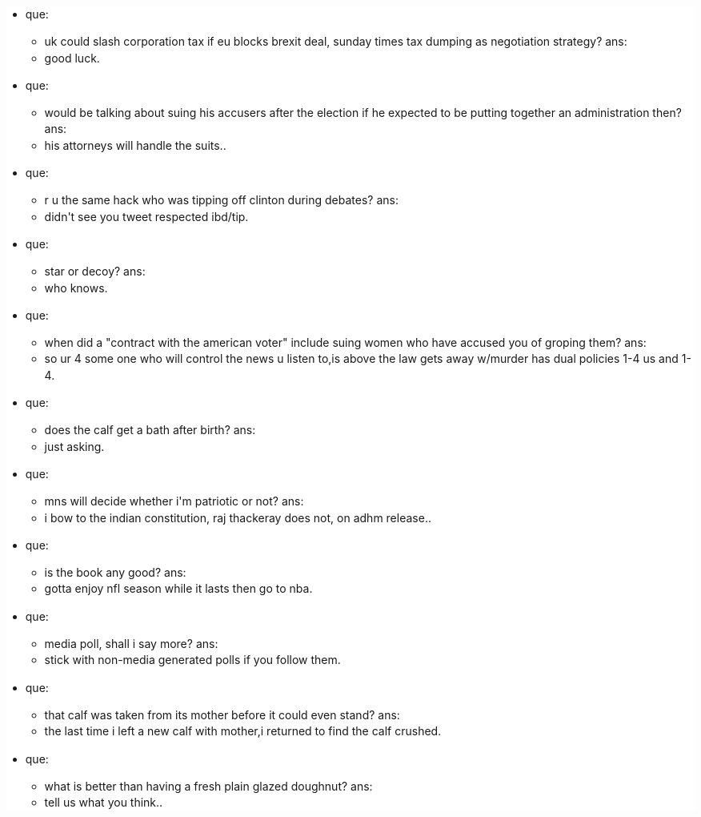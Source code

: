 - que:
  - uk could slash corporation tax if eu blocks brexit deal, sunday times tax dumping as negotiation strategy?
  ans:
  - good luck.

- que:
  - would be talking about suing his accusers after the election if he expected to be putting together an administration then?
  ans:
  - his attorneys will handle the suits..

- que:
  - r u the same hack who was tipping off clinton during debates?
  ans:
  - didn't see you tweet respected ibd/tip.

- que:
  - star or decoy?
  ans:
  - who knows.

- que:
  - when did a "contract with the american voter" include suing women who have accused you of groping them?
  ans:
  - so ur 4 some one who will control the news u listen to,is above the law gets away w/murder has dual policies 1-4 us and 1-4.

- que:
  - does the calf get a bath after birth?
  ans:
  - just asking.

- que:
  - mns will decide whether i'm patriotic or not?
  ans:
  - i bow to the indian constitution, raj thackeray does not, on adhm release..

- que:
  - is the book any good?
  ans:
  - gotta enjoy nfl season while it lasts then go to nba.

- que:
  - media poll, shall i say more?
  ans:
  - stick with non-media generated polls if you follow them.

- que:
  - that calf was taken from its mother before it could even stand?
  ans:
  - the last time i left a new calf with mother,i returned to find the calf crushed.

- que:
  - what is better than having a fresh plain glazed doughnut?
  ans:
  - tell us what you think..
